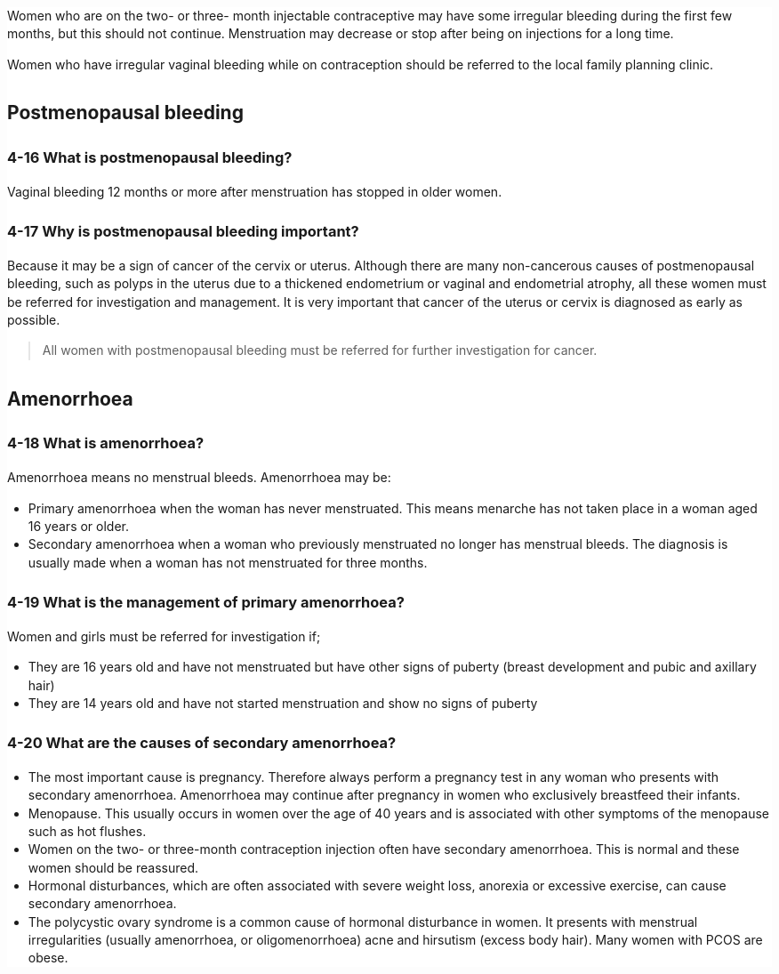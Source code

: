 Women who are on the two- or three- month injectable contraceptive may have some irregular bleeding during the first few months, but this should not continue. Menstruation may decrease or stop after being on injections for a long time.

Women who have irregular vaginal bleeding while on contraception should be referred to the local family planning clinic.

## Postmenopausal bleeding

### 4-16 What is postmenopausal bleeding?

Vaginal bleeding 12 months or more after menstruation has stopped in older women.

### 4-17 Why is postmenopausal bleeding important?

Because it may be a sign of cancer of the cervix or uterus. Although there are many non-cancerous causes of postmenopausal bleeding, such as polyps in the uterus due to a thickened endometrium or vaginal and endometrial atrophy, all these women must be referred for investigation and management. It is very important that cancer of the uterus or cervix is diagnosed as early as possible.

> All women with postmenopausal bleeding must be referred for further investigation for cancer.

## Amenorrhoea

### 4-18 What is amenorrhoea?

Amenorrhoea means no menstrual bleeds. Amenorrhoea may be:

*	Primary amenorrhoea when the woman has never menstruated. This means menarche has not taken place in a woman aged 16 years or older.
*	Secondary amenorrhoea when a woman who previously menstruated no longer has menstrual bleeds. The diagnosis is usually made when a woman has not menstruated for three months.

### 4-19 What is the management of primary amenorrhoea?

Women and girls must be referred for investigation if;

*	They are 16 years old and have not menstruated but have other signs of puberty (breast development and pubic and axillary hair)
*	They are 14 years old and have not started menstruation and show no signs of puberty

### 4-20 What are the causes of secondary amenorrhoea?

*	The most important cause is pregnancy. Therefore always perform a pregnancy test in any woman who presents with secondary amenorrhoea. Amenorrhoea may continue after pregnancy in women who exclusively breastfeed their infants.
*	Menopause. This usually occurs in women over the age of 40 years and is associated with other symptoms of the menopause such as hot flushes.
*	Women on the two- or three-month contraception injection often have secondary amenorrhoea. This is normal and these women should be reassured.
*	Hormonal disturbances, which are often associated with severe weight loss, anorexia or excessive exercise, can cause secondary amenorrhoea.
*	The polycystic ovary syndrome is a common cause of hormonal disturbance in women. It presents with menstrual irregularities (usually amenorrhoea, or oligomenorrhoea) acne and hirsutism (excess body hair). Many women with PCOS are obese.
